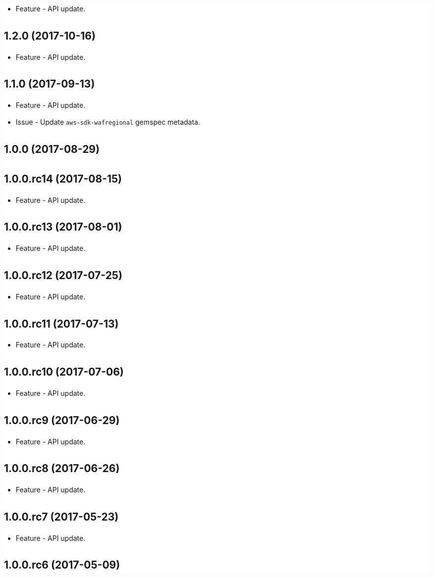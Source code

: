 * Feature - API update.

1.2.0 (2017-10-16)
------------------

* Feature - API update.

1.1.0 (2017-09-13)
------------------

* Feature - API update.

* Issue - Update `aws-sdk-wafregional` gemspec metadata.

1.0.0 (2017-08-29)
------------------

1.0.0.rc14 (2017-08-15)
------------------

* Feature - API update.

1.0.0.rc13 (2017-08-01)
------------------

* Feature - API update.

1.0.0.rc12 (2017-07-25)
------------------

* Feature - API update.

1.0.0.rc11 (2017-07-13)
------------------

* Feature - API update.

1.0.0.rc10 (2017-07-06)
------------------

* Feature - API update.

1.0.0.rc9 (2017-06-29)
------------------

* Feature - API update.

1.0.0.rc8 (2017-06-26)
------------------

* Feature - API update.

1.0.0.rc7 (2017-05-23)
------------------

* Feature - API update.

1.0.0.rc6 (2017-05-09)
------------------
